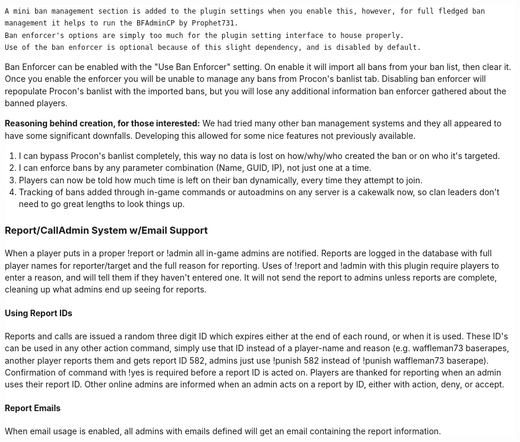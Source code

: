     A mini ban management section is added to the plugin settings when you enable this, however, for full fledged ban
    management it helps to run the BFAdminCP by Prophet731.
    Ban enforcer's options are simply too much for the plugin setting interface to house properly.
    Use of the ban enforcer is optional because of this slight dependency, and is disabled by default.
</p>
<p>
    Ban Enforcer can be enabled with the "Use Ban Enforcer" setting. On enable it will import all bans from your ban
    list, then clear it.
    Once you enable the enforcer you will be unable to manage any bans from Procon's banlist tab.
    Disabling ban enforcer will repopulate Procon's banlist with the imported bans, but you will lose any additional
    information ban enforcer gathered about the banned players.
</p>
<p>
    <b>Reasoning behind creation, for those interested:</b>
    We had tried many other ban management systems and they all appeared to have some significant downfalls.
    Developing this allowed for some nice features not previously available.
<ol>
    <li>I can bypass Procon's banlist completely, this way no data is lost on how/why/who created the ban or on who it's
        targeted.</li>
    <li>I can enforce bans by any parameter combination (Name, GUID, IP), not just one at a time.</li>
    <li>Players can now be told how much time is left on their ban dynamically, every time they attempt to join.</li>
    <li>Tracking of bans added through in-game commands or autoadmins on any server is a cakewalk now, so clan leaders
        don't need to go great lengths to look things up.</li>
</ol>
</p>
<h3>Report/CallAdmin System w/Email Support</h3>
<p>
    When a player puts in a proper !report or !admin all in-game admins are notified.
    Reports are logged in the database with full player names for reporter/target and the full reason for
    reporting.
    Uses of !report and !admin with this plugin require players to enter a reason, and will tell them if they
    haven't entered one.
    It will not send the report to admins unless reports are complete, cleaning up what admins end up seeing for
    reports.
</p>
<h4>Using Report IDs</h4>
<p>
    Reports and calls are issued a random three digit ID which expires either at the end of each round, or when it
    is used.
    These ID's can be used in any other action command, simply use that ID instead of a player-name and reason
    (e.g. waffleman73 baserapes, another player reports them and gets report ID 582, admins just use !punish 582 instead
    of !punish waffleman73 baserape).
    Confirmation of command with !yes is required before a report ID is acted on.
    Players are thanked for reporting when an admin uses their report ID.
    Other online admins are informed when an admin acts on a report by ID, either with action, deny, or accept.
</p>
<h4>Report Emails</h4>
<p>
    When email usage is enabled, all admins with emails defined will get an email containing the report information.
